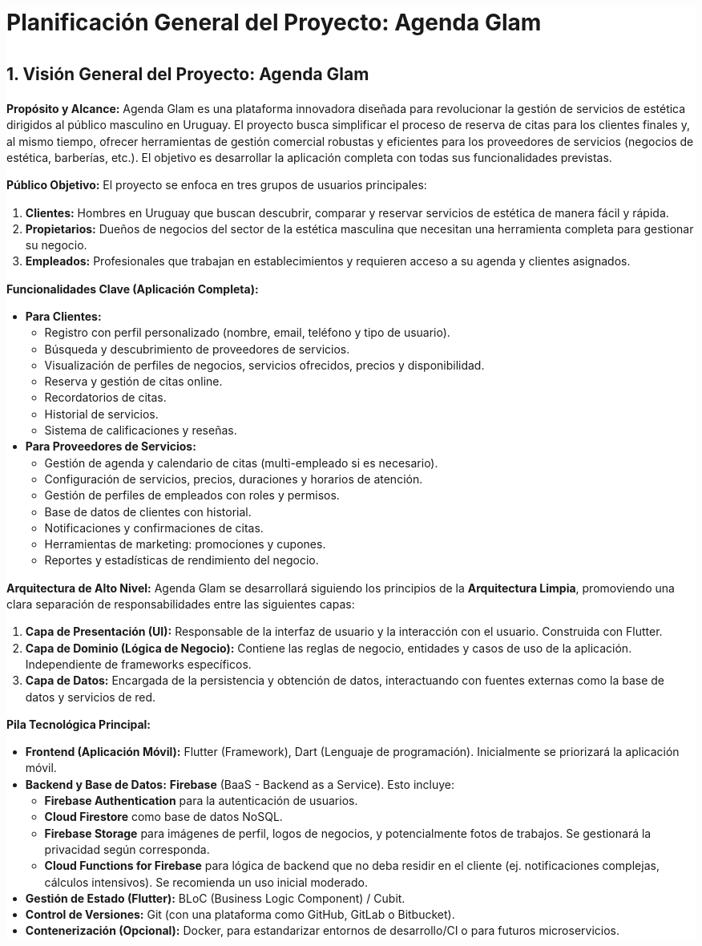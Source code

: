 # Planificación General del Proyecto: Agenda Glam

## 1. Visión General del Proyecto: Agenda Glam

**Propósito y Alcance:**
Agenda Glam es una plataforma innovadora diseñada para revolucionar la gestión de servicios de estética dirigidos al público masculino en Uruguay. El proyecto busca simplificar el proceso de reserva de citas para los clientes finales y, al mismo tiempo, ofrecer herramientas de gestión comercial robustas y eficientes para los proveedores de servicios (negocios de estética, barberías, etc.). El objetivo es desarrollar la aplicación completa con todas sus funcionalidades previstas.

**Público Objetivo:**
El proyecto se enfoca en tres grupos de usuarios principales:
1.  **Clientes:** Hombres en Uruguay que buscan descubrir, comparar y reservar servicios de estética de manera fácil y rápida.
2.  **Propietarios:** Dueños de negocios del sector de la estética masculina que necesitan una herramienta completa para gestionar su negocio.
3.  **Empleados:** Profesionales que trabajan en establecimientos y requieren acceso a su agenda y clientes asignados.

**Funcionalidades Clave (Aplicación Completa):**
*   **Para Clientes:**
    *   Registro con perfil personalizado (nombre, email, teléfono y tipo de usuario).
    *   Búsqueda y descubrimiento de proveedores de servicios.
    *   Visualización de perfiles de negocios, servicios ofrecidos, precios y disponibilidad.
    *   Reserva y gestión de citas online.
    *   Recordatorios de citas.
    *   Historial de servicios.
    *   Sistema de calificaciones y reseñas.
*   **Para Proveedores de Servicios:**
    *   Gestión de agenda y calendario de citas (multi-empleado si es necesario).
    *   Configuración de servicios, precios, duraciones y horarios de atención.
    *   Gestión de perfiles de empleados con roles y permisos.
    *   Base de datos de clientes con historial.
    *   Notificaciones y confirmaciones de citas.
    *   Herramientas de marketing: promociones y cupones.
    *   Reportes y estadísticas de rendimiento del negocio.

**Arquitectura de Alto Nivel:**
Agenda Glam se desarrollará siguiendo los principios de la **Arquitectura Limpia**, promoviendo una clara separación de responsabilidades entre las siguientes capas:
1.  **Capa de Presentación (UI):** Responsable de la interfaz de usuario y la interacción con el usuario. Construida con Flutter.
2.  **Capa de Dominio (Lógica de Negocio):** Contiene las reglas de negocio, entidades y casos de uso de la aplicación. Independiente de frameworks específicos.
3.  **Capa de Datos:** Encargada de la persistencia y obtención de datos, interactuando con fuentes externas como la base de datos y servicios de red.

**Pila Tecnológica Principal:**
*   **Frontend (Aplicación Móvil):** Flutter (Framework), Dart (Lenguaje de programación). Inicialmente se priorizará la aplicación móvil.
*   **Backend y Base de Datos:** **Firebase** (BaaS - Backend as a Service). Esto incluye:
    *   **Firebase Authentication** para la autenticación de usuarios.
    *   **Cloud Firestore** como base de datos NoSQL.
    *   **Firebase Storage** para imágenes de perfil, logos de negocios, y potencialmente fotos de trabajos. Se gestionará la privacidad según corresponda.
    *   **Cloud Functions for Firebase** para lógica de backend que no deba residir en el cliente (ej. notificaciones complejas, cálculos intensivos). Se recomienda un uso inicial moderado.
*   **Gestión de Estado (Flutter):** BLoC (Business Logic Component) / Cubit.
*   **Control de Versiones:** Git (con una plataforma como GitHub, GitLab o Bitbucket).
*   **Contenerización (Opcional):** Docker, para estandarizar entornos de desarrollo/CI o para futuros microservicios.